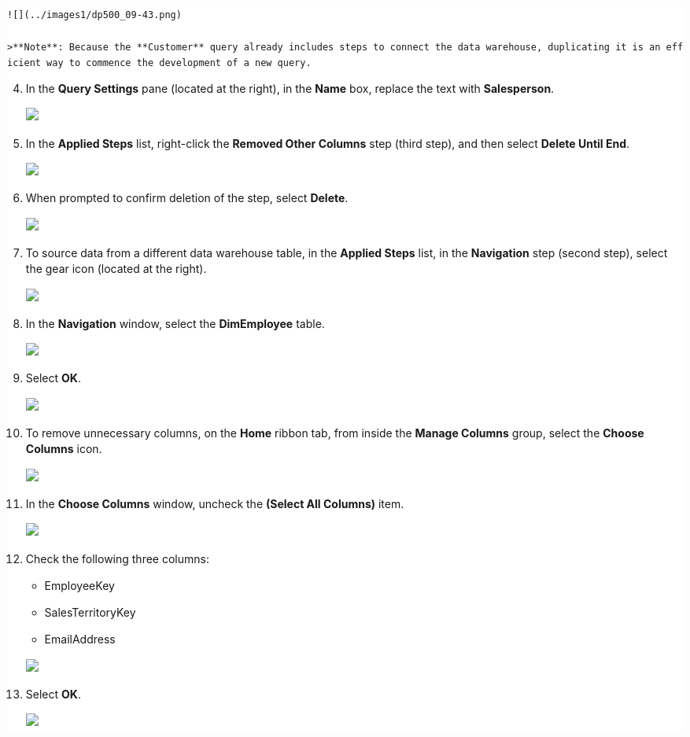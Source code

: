	![](../images1/dp500_09-43.png)

	>**Note**: Because the **Customer** query already includes steps to connect the data warehouse, duplicating it is an efficient way to commence the development of a new query.

4. In the **Query Settings** pane (located at the right), in the **Name** box, replace the text with **Salesperson**.

	![](../images1/dp500_09-44.png)


5. In the **Applied Steps** list, right-click the **Removed Other Columns** step (third step), and then select **Delete Until End**.

	![](../images1/dp500_09-45.png)

6. When prompted to confirm deletion of the step, select **Delete**.

	![](../images1/dp9-29.png)

7. To source data from a different data warehouse table, in the **Applied Steps** list, in the **Navigation** step (second step), select the gear icon (located at the right).

	![](../images1/dp500_09-47.png)

8. In the **Navigation** window, select the **DimEmployee** table.

	![](../images1/dp9-31.png)


9. Select **OK**.

	![](../images1/dp500_09-49.png)

10. To remove unnecessary columns, on the **Home** ribbon tab, from inside the **Manage Columns** group, select the **Choose Columns** icon.

	![](../images1/dp9-32.png)

11. In the **Choose Columns** window, uncheck the **(Select All Columns)** item.

	![](../images1/dp500_09-51.png)

12. Check the following three columns:

	- EmployeeKey

	- SalesTerritoryKey

	- EmailAddress

	![](../images1/dp9-33.png)


13. Select **OK**.

	![](../images1/dp500_09-52.png)
